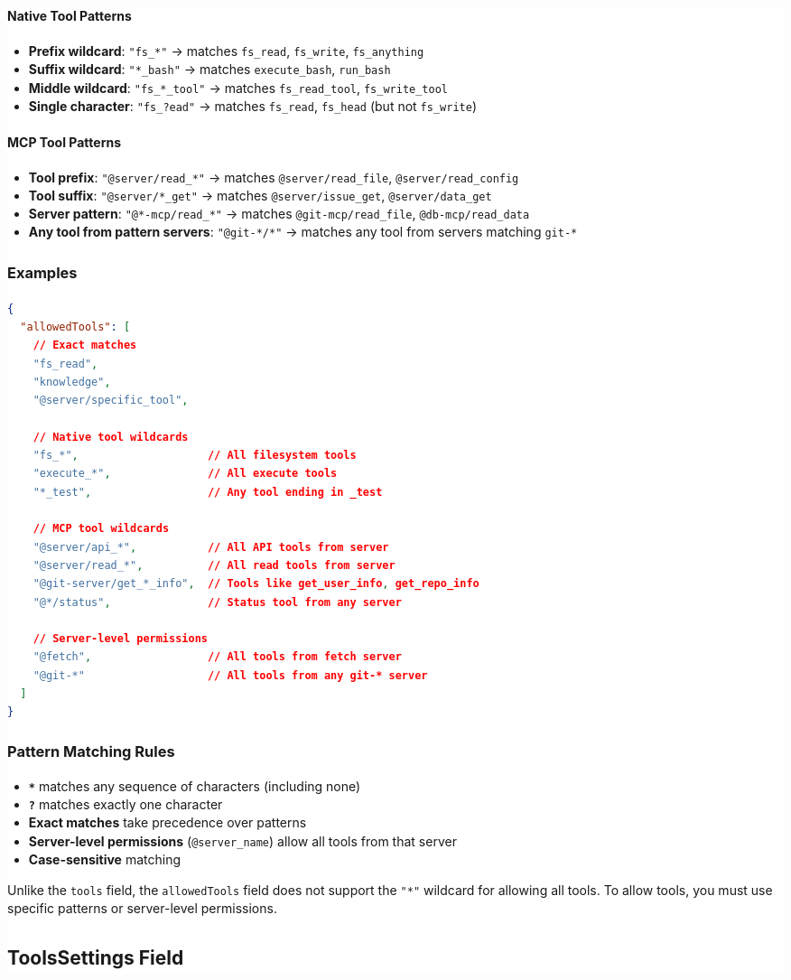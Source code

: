 #### Native Tool Patterns
- **Prefix wildcard**: `"fs_*"` → matches `fs_read`, `fs_write`, `fs_anything`
- **Suffix wildcard**: `"*_bash"` → matches `execute_bash`, `run_bash`
- **Middle wildcard**: `"fs_*_tool"` → matches `fs_read_tool`, `fs_write_tool`
- **Single character**: `"fs_?ead"` → matches `fs_read`, `fs_head` (but not `fs_write`)

#### MCP Tool Patterns
- **Tool prefix**: `"@server/read_*"` → matches `@server/read_file`, `@server/read_config`
- **Tool suffix**: `"@server/*_get"` → matches `@server/issue_get`, `@server/data_get`
- **Server pattern**: `"@*-mcp/read_*"` → matches `@git-mcp/read_file`, `@db-mcp/read_data`
- **Any tool from pattern servers**: `"@git-*/*"` → matches any tool from servers matching `git-*`

### Examples

```json
{
  "allowedTools": [
    // Exact matches
    "fs_read",
    "knowledge",
    "@server/specific_tool",
    
    // Native tool wildcards
    "fs_*",                    // All filesystem tools
    "execute_*",               // All execute tools
    "*_test",                  // Any tool ending in _test
    
    // MCP tool wildcards
    "@server/api_*",           // All API tools from server
    "@server/read_*",          // All read tools from server
    "@git-server/get_*_info",  // Tools like get_user_info, get_repo_info
    "@*/status",               // Status tool from any server
    
    // Server-level permissions
    "@fetch",                  // All tools from fetch server
    "@git-*"                   // All tools from any git-* server
  ]
}
```

### Pattern Matching Rules
- **`*`** matches any sequence of characters (including none)
- **`?`** matches exactly one character
- **Exact matches** take precedence over patterns
- **Server-level permissions** (`@server_name`) allow all tools from that server
- **Case-sensitive** matching

Unlike the `tools` field, the `allowedTools` field does not support the `"*"` wildcard for allowing all tools. To allow tools, you must use specific patterns or server-level permissions.

## ToolsSettings Field
